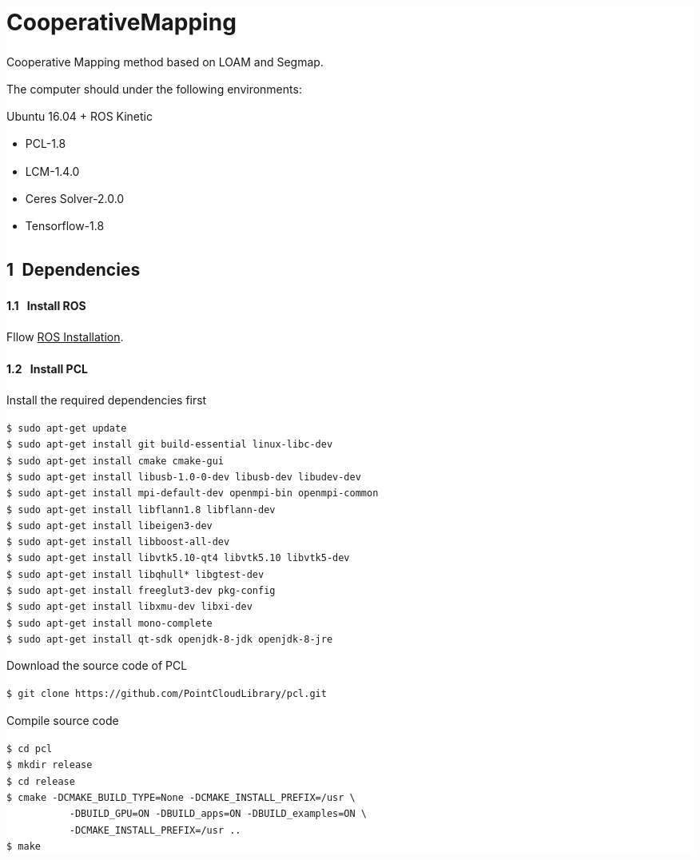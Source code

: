 # CooperativeMapping

Cooperative Mapping method based on LOAM and Segmap.



The computer should under the following environments:

Ubuntu 16.04 + ROS Kinetic

- PCL-1.8

- LCM-1.4.0 

- Ceres Solver-2.0.0

- Tensorflow-1.8

## 1&ensp;Dependencies

#### 1.1 &ensp;Install ROS

Fllow [ROS Installation](http://wiki.ros.org/ROS/Installation).

#### 1.2 &ensp;Install PCL

Install the required dependencies first

```
$ sudo apt-get update
$ sudo apt-get install git build-essential linux-libc-dev
$ sudo apt-get install cmake cmake-gui 
$ sudo apt-get install libusb-1.0-0-dev libusb-dev libudev-dev
$ sudo apt-get install mpi-default-dev openmpi-bin openmpi-common  
$ sudo apt-get install libflann1.8 libflann-dev
$ sudo apt-get install libeigen3-dev
$ sudo apt-get install libboost-all-dev
$ sudo apt-get install libvtk5.10-qt4 libvtk5.10 libvtk5-dev
$ sudo apt-get install libqhull* libgtest-dev
$ sudo apt-get install freeglut3-dev pkg-config
$ sudo apt-get install libxmu-dev libxi-dev 
$ sudo apt-get install mono-complete
$ sudo apt-get install qt-sdk openjdk-8-jdk openjdk-8-jre
```

Download the source code of PCL

```
$ git clone https://github.com/PointCloudLibrary/pcl.git
```

Compile source code

```
$ cd pcl
$ mkdir release
$ cd release
$ cmake -DCMAKE_BUILD_TYPE=None -DCMAKE_INSTALL_PREFIX=/usr \
           -DBUILD_GPU=ON -DBUILD_apps=ON -DBUILD_examples=ON \
           -DCMAKE_INSTALL_PREFIX=/usr ..
$ make
```
